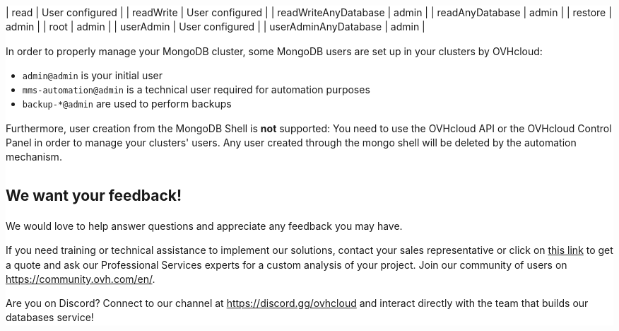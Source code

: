 | read                 | User configured |
| readWrite            | User configured |
| readWriteAnyDatabase | admin           |
| readAnyDatabase      | admin           |
| restore              | admin           |
| root                 | admin           |
| userAdmin            | User configured |
| userAdminAnyDatabase | admin           |

In order to properly manage your MongoDB cluster, some MongoDB users are set up in your clusters by OVHcloud:

- `admin@admin` is your initial user
- `mms-automation@admin` is a technical user required for automation purposes
- `backup-*@admin` are used to perform backups

Furthermore, user creation from the MongoDB Shell is **not** supported: You need to use the OVHcloud API or the OVHcloud Control Panel in order to manage your clusters' users. Any user created through the mongo shell will be deleted by the automation mechanism.

## We want your feedback!

We would love to help answer questions and appreciate any feedback you may have.

If you need training or technical assistance to implement our solutions, contact your sales representative or click on [this link](https://www.ovhcloud.com/asia/professional-services/) to get a quote and ask our Professional Services experts for a custom analysis of your project. Join our community of users on <https://community.ovh.com/en/>.

Are you on Discord? Connect to our channel at <https://discord.gg/ovhcloud> and interact directly with the team that builds our databases service!
